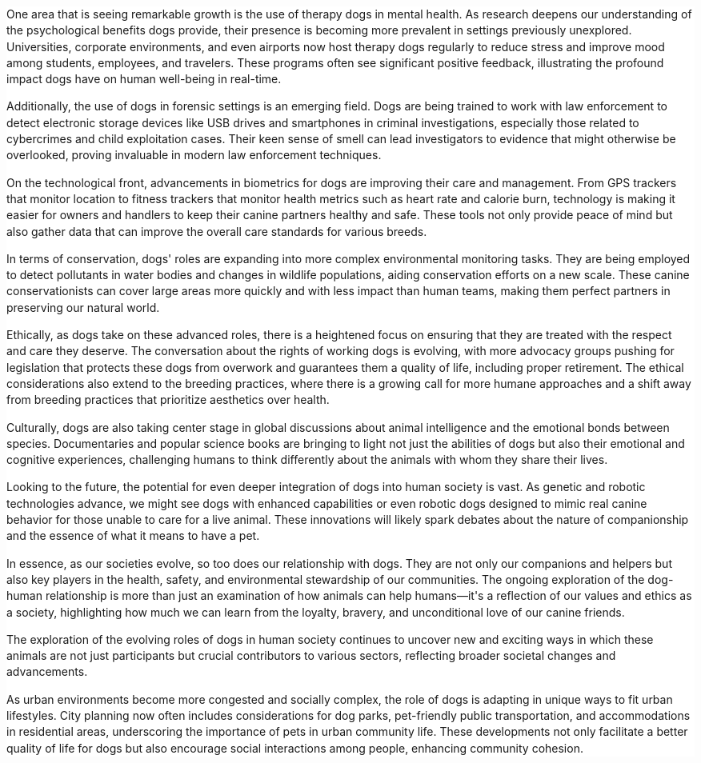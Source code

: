 One area that is seeing remarkable growth is the use of therapy dogs in mental health. As research deepens our understanding of the psychological benefits dogs provide, their presence is becoming more prevalent in settings previously unexplored. Universities, corporate environments, and even airports now host therapy dogs regularly to reduce stress and improve mood among students, employees, and travelers. These programs often see significant positive feedback, illustrating the profound impact dogs have on human well-being in real-time.

Additionally, the use of dogs in forensic settings is an emerging field. Dogs are being trained to work with law enforcement to detect electronic storage devices like USB drives and smartphones in criminal investigations, especially those related to cybercrimes and child exploitation cases. Their keen sense of smell can lead investigators to evidence that might otherwise be overlooked, proving invaluable in modern law enforcement techniques.

On the technological front, advancements in biometrics for dogs are improving their care and management. From GPS trackers that monitor location to fitness trackers that monitor health metrics such as heart rate and calorie burn, technology is making it easier for owners and handlers to keep their canine partners healthy and safe. These tools not only provide peace of mind but also gather data that can improve the overall care standards for various breeds.

In terms of conservation, dogs' roles are expanding into more complex environmental monitoring tasks. They are being employed to detect pollutants in water bodies and changes in wildlife populations, aiding conservation efforts on a new scale. These canine conservationists can cover large areas more quickly and with less impact than human teams, making them perfect partners in preserving our natural world.

Ethically, as dogs take on these advanced roles, there is a heightened focus on ensuring that they are treated with the respect and care they deserve. The conversation about the rights of working dogs is evolving, with more advocacy groups pushing for legislation that protects these dogs from overwork and guarantees them a quality of life, including proper retirement. The ethical considerations also extend to the breeding practices, where there is a growing call for more humane approaches and a shift away from breeding practices that prioritize aesthetics over health.

Culturally, dogs are also taking center stage in global discussions about animal intelligence and the emotional bonds between species. Documentaries and popular science books are bringing to light not just the abilities of dogs but also their emotional and cognitive experiences, challenging humans to think differently about the animals with whom they share their lives.

Looking to the future, the potential for even deeper integration of dogs into human society is vast. As genetic and robotic technologies advance, we might see dogs with enhanced capabilities or even robotic dogs designed to mimic real canine behavior for those unable to care for a live animal. These innovations will likely spark debates about the nature of companionship and the essence of what it means to have a pet.

In essence, as our societies evolve, so too does our relationship with dogs. They are not only our companions and helpers but also key players in the health, safety, and environmental stewardship of our communities. The ongoing exploration of the dog-human relationship is more than just an examination of how animals can help humans—it's a reflection of our values and ethics as a society, highlighting how much we can learn from the loyalty, bravery, and unconditional love of our canine friends.

The exploration of the evolving roles of dogs in human society continues to uncover new and exciting ways in which these animals are not just participants but crucial contributors to various sectors, reflecting broader societal changes and advancements.

As urban environments become more congested and socially complex, the role of dogs is adapting in unique ways to fit urban lifestyles. City planning now often includes considerations for dog parks, pet-friendly public transportation, and accommodations in residential areas, underscoring the importance of pets in urban community life. These developments not only facilitate a better quality of life for dogs but also encourage social interactions among people, enhancing community cohesion.
